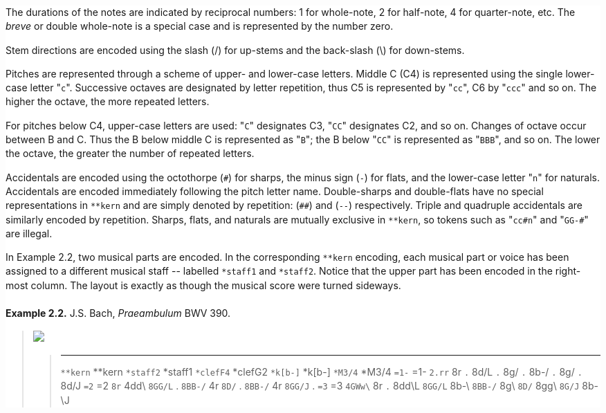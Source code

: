 The durations of the notes are indicated by reciprocal numbers: 1 for
whole-note, 2 for half-note, 4 for quarter-note, etc. The *breve* or
double whole-note is a special case and is represented by the number
zero.

Stem directions are encoded using the slash (/) for up-stems and the
back-slash (\\) for down-stems.

Pitches are represented through a scheme of upper- and lower-case
letters. Middle C (C4) is represented using the single lower-case letter
\"`c`\". Successive octaves are designated by letter repetition, thus C5
is represented by \"`cc`\", C6 by \"`ccc`\" and so on. The higher the
octave, the more repeated letters.

For pitches below C4, upper-case letters are used: \"`C`\" designates
C3, \"`CC`\" designates C2, and so on. Changes of octave occur between B
and C. Thus the B below middle C is represented as \"`B`\"; the B below
\"`CC`\" is represented as \"`BBB`\", and so on. The lower the octave,
the greater the number of repeated letters.

Accidentals are encoded using the octothorpe (`#`) for sharps, the minus
sign (`-`) for flats, and the lower-case letter \"`n`\" for naturals.
Accidentals are encoded immediately following the pitch letter name.
Double-sharps and double-flats have no special representations in
`**kern` and are simply denoted by repetition: (`##`) and (`--`)
respectively. Triple and quadruple accidentals are similarly encoded by
repetition. Sharps, flats, and naturals are mutually exclusive in
`**kern`, so tokens such as \"`cc#n`\" and \"`GG-#`\" are illegal.

In Example 2.2, two musical parts are encoded. In the corresponding
`**kern` encoding, each musical part or voice has been assigned to a
different musical staff \-- labelled `*staff1` and `*staff2`. Notice
that the upper part has been encoded in the right-most column. The
layout is exactly as though the musical score were turned sideways.\
\
**Example 2.2.** J.S. Bach, *Praeambulum* BWV 390.

> ![](guide.figures/guide02.2.gif)
>
> >   ----------- -----------
> >   `**kern`    \*\*kern
> >   `*staff2`   \*staff1
> >   `*clefF4`   \*clefG2
> >   `*k[b-]`    \*k\[b-\]
> >   `*M3/4`     \*M3/4
> >   `=1-`       =1-
> >   `2.rr`      8r
> >   `.`         8d/L
> >   `.`         8g/
> >   `.`         8b-/
> >   `.`         8g/
> >   `.`         8d/J
> >   `=2`        =2
> >   `8r`        4dd\\
> >   `8GG/L`     .
> >   `8BB-/`     4r
> >   `8D/`       .
> >   `8BB-/`     4r
> >   `8GG/J`     .
> >   `=3`        =3
> >   `4GWw\`     8r
> >   `.`         8dd\\L
> >   `8GG/L`     8b-\\
> >   `8BB-/`     8g\\
> >   `8D/`       8gg\\
> >   `8G/J`      8b-\\J